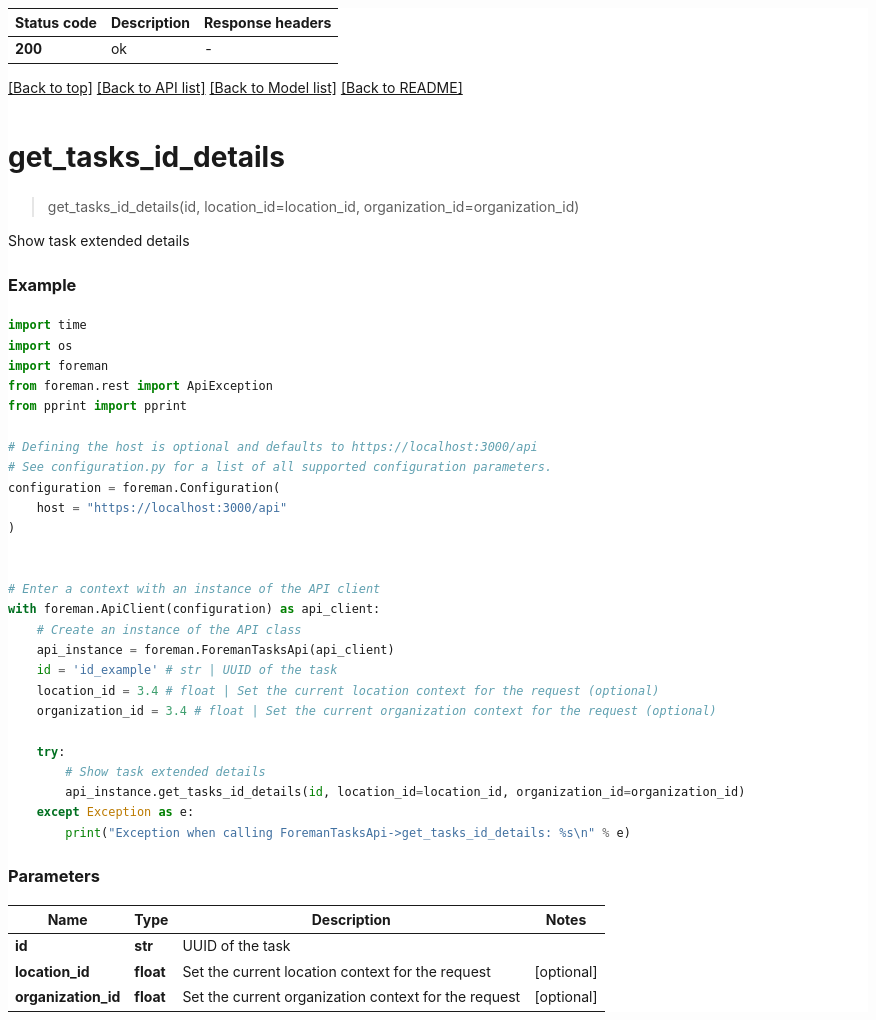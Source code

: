 | Status code | Description | Response headers |
|-------------|-------------|------------------|
**200** | ok |  -  |

[[Back to top]](#) [[Back to API list]](../README.md#documentation-for-api-endpoints) [[Back to Model list]](../README.md#documentation-for-models) [[Back to README]](../README.md)

# **get_tasks_id_details**
> get_tasks_id_details(id, location_id=location_id, organization_id=organization_id)

Show task extended details

### Example


```python
import time
import os
import foreman
from foreman.rest import ApiException
from pprint import pprint

# Defining the host is optional and defaults to https://localhost:3000/api
# See configuration.py for a list of all supported configuration parameters.
configuration = foreman.Configuration(
    host = "https://localhost:3000/api"
)


# Enter a context with an instance of the API client
with foreman.ApiClient(configuration) as api_client:
    # Create an instance of the API class
    api_instance = foreman.ForemanTasksApi(api_client)
    id = 'id_example' # str | UUID of the task
    location_id = 3.4 # float | Set the current location context for the request (optional)
    organization_id = 3.4 # float | Set the current organization context for the request (optional)

    try:
        # Show task extended details
        api_instance.get_tasks_id_details(id, location_id=location_id, organization_id=organization_id)
    except Exception as e:
        print("Exception when calling ForemanTasksApi->get_tasks_id_details: %s\n" % e)
```



### Parameters


Name | Type | Description  | Notes
------------- | ------------- | ------------- | -------------
 **id** | **str**| UUID of the task | 
 **location_id** | **float**| Set the current location context for the request | [optional] 
 **organization_id** | **float**| Set the current organization context for the request | [optional] 

